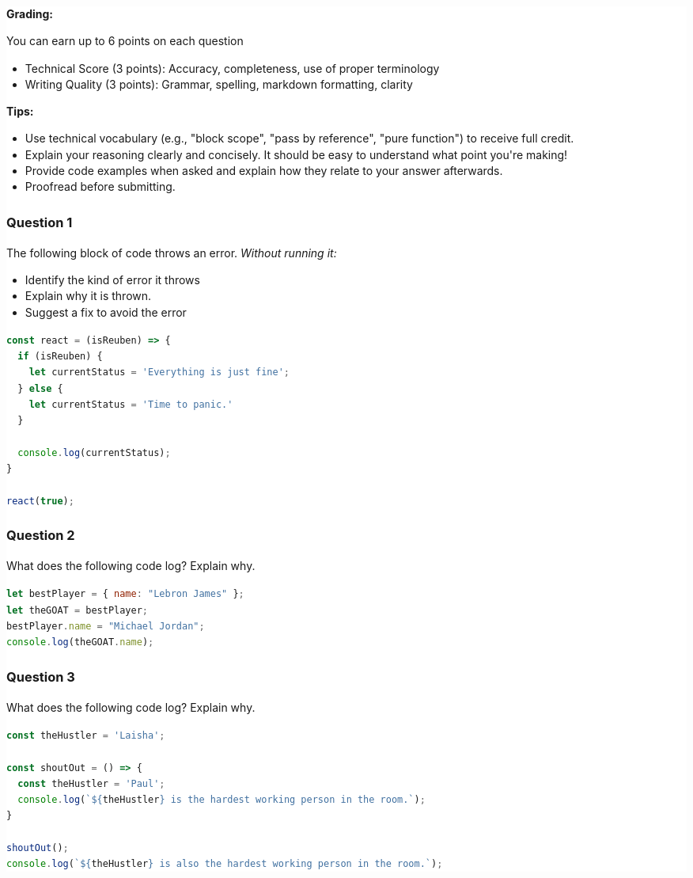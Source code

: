 **Grading:** 

You can earn up to 6 points on each question
- Technical Score (3 points): Accuracy, completeness, use of proper terminology
- Writing Quality (3 points): Grammar, spelling, markdown formatting, clarity

**Tips:**
- Use technical vocabulary (e.g., "block scope", "pass by reference", "pure function") to receive full credit.
- Explain your reasoning clearly and concisely. It should be easy to understand what point you're making!
- Provide code examples when asked and explain how they relate to your answer afterwards.
- Proofread before submitting.

### Question 1

The following block of code throws an error. *Without running it:*

* Identify the kind of error it throws  
* Explain why it is thrown.  
* Suggest a fix to avoid the error

```javascript
const react = (isReuben) => {
  if (isReuben) {
    let currentStatus = 'Everything is just fine';
  } else {
    let currentStatus = 'Time to panic.'
  }
  
  console.log(currentStatus);
}

react(true);
```

### Question 2

What does the following code log? Explain why.

```javascript
let bestPlayer = { name: "Lebron James" };
let theGOAT = bestPlayer;
bestPlayer.name = "Michael Jordan";
console.log(theGOAT.name);
```

### Question 3

What does the following code log? Explain why.

```javascript
const theHustler = 'Laisha';

const shoutOut = () => {
  const theHustler = 'Paul';
  console.log(`${theHustler} is the hardest working person in the room.`);
}

shoutOut();
console.log(`${theHustler} is also the hardest working person in the room.`);
```
